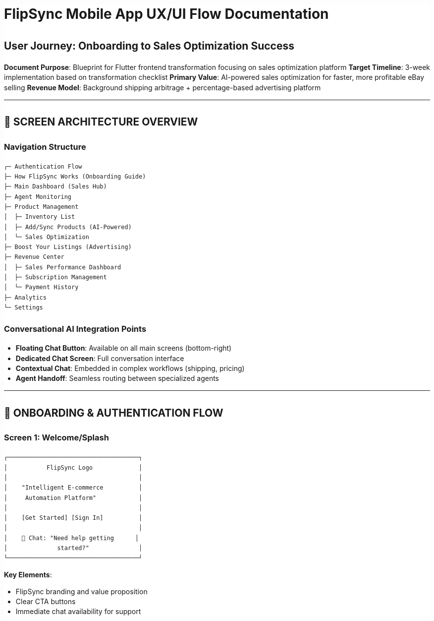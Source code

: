 # FlipSync Mobile App UX/UI Flow Documentation
## User Journey: Onboarding to Sales Optimization Success

**Document Purpose**: Blueprint for Flutter frontend transformation focusing on sales optimization platform
**Target Timeline**: 3-week implementation based on transformation checklist
**Primary Value**: AI-powered sales optimization for faster, more profitable eBay selling
**Revenue Model**: Background shipping arbitrage + percentage-based advertising platform

---

## 📱 **SCREEN ARCHITECTURE OVERVIEW**

### **Navigation Structure**
```
┌─ Authentication Flow
├─ How FlipSync Works (Onboarding Guide)
├─ Main Dashboard (Sales Hub)
├─ Agent Monitoring
├─ Product Management
│  ├─ Inventory List
│  ├─ Add/Sync Products (AI-Powered)
│  └─ Sales Optimization
├─ Boost Your Listings (Advertising)
├─ Revenue Center
│  ├─ Sales Performance Dashboard
│  ├─ Subscription Management
│  └─ Payment History
├─ Analytics
└─ Settings
```

### **Conversational AI Integration Points**
- **Floating Chat Button**: Available on all main screens (bottom-right)
- **Dedicated Chat Screen**: Full conversation interface
- **Contextual Chat**: Embedded in complex workflows (shipping, pricing)
- **Agent Handoff**: Seamless routing between specialized agents

---

## 🚀 **ONBOARDING & AUTHENTICATION FLOW**

### **Screen 1: Welcome/Splash**
```
┌─────────────────────────────────────┐
│           FlipSync Logo             │
│                                     │
│    "Intelligent E-commerce          │
│     Automation Platform"            │
│                                     │
│    [Get Started] [Sign In]          │
│                                     │
│    💬 Chat: "Need help getting      │
│              started?"              │
└─────────────────────────────────────┘
```
**Key Elements**:
- FlipSync branding and value proposition
- Clear CTA buttons
- Immediate chat availability for support
